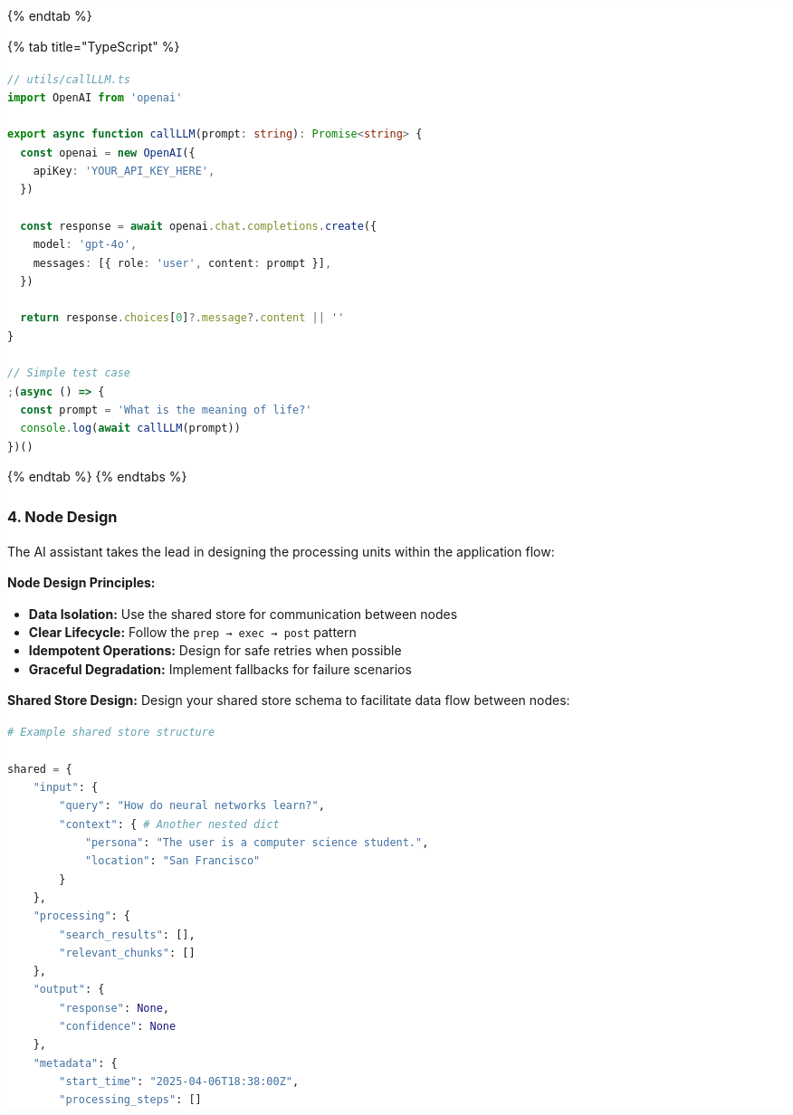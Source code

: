 {% endtab %}

{% tab title="TypeScript" %}

```typescript
// utils/callLLM.ts
import OpenAI from 'openai'

export async function callLLM(prompt: string): Promise<string> {
  const openai = new OpenAI({
    apiKey: 'YOUR_API_KEY_HERE',
  })

  const response = await openai.chat.completions.create({
    model: 'gpt-4o',
    messages: [{ role: 'user', content: prompt }],
  })

  return response.choices[0]?.message?.content || ''
}

// Simple test case
;(async () => {
  const prompt = 'What is the meaning of life?'
  console.log(await callLLM(prompt))
})()
```

{% endtab %}
{% endtabs %}

### 4. Node Design

The AI assistant takes the lead in designing the processing units within the application flow:

**Node Design Principles:**

- **Data Isolation:** Use the shared store for communication between nodes
- **Clear Lifecycle:** Follow the `prep → exec → post` pattern
- **Idempotent Operations:** Design for safe retries when possible
- **Graceful Degradation:** Implement fallbacks for failure scenarios

**Shared Store Design:**
Design your shared store schema to facilitate data flow between nodes:

```python
# Example shared store structure

shared = {
    "input": {
        "query": "How do neural networks learn?",
        "context": { # Another nested dict
            "persona": "The user is a computer science student.",
            "location": "San Francisco"
        }
    },
    "processing": {
        "search_results": [],
        "relevant_chunks": []
    },
    "output": {
        "response": None,
        "confidence": None
    },
    "metadata": {
        "start_time": "2025-04-06T18:38:00Z",
        "processing_steps": []
```